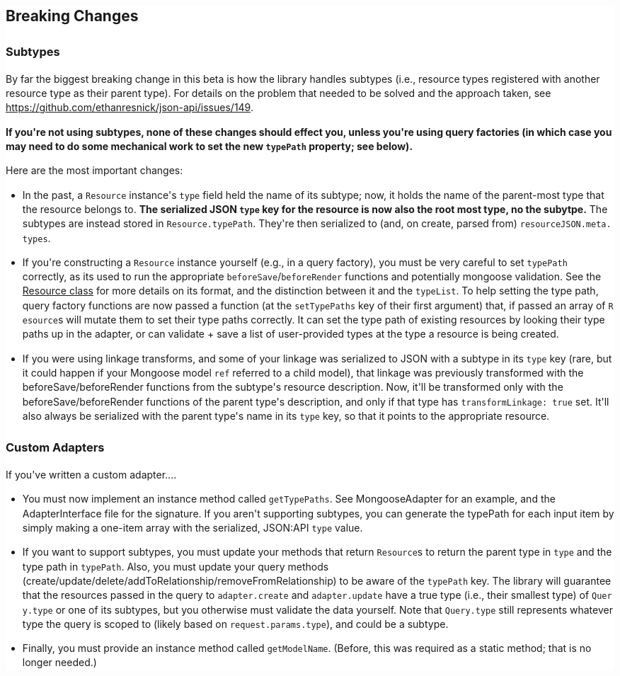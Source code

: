 ## Breaking Changes
### Subtypes
By far the biggest breaking change in this beta is how the library handles subtypes (i.e., resource types registered with another resource type as their parent type). For details on the problem that needed to be solved and the approach taken, see https://github.com/ethanresnick/json-api/issues/149.

**If you're not using subtypes, none of these changes should effect you, unless you're using query factories (in which case you may need to do some mechanical work to set the new `typePath` property; see below).**

Here are the most important changes:

- In the past, a `Resource` instance's `type` field held the name of its subtype; now, it holds the name of the parent-most type that the resource belongs to. **The serialized JSON `type` key for the resource is now also the root most type, no the subytpe.** The subtypes are instead stored in `Resource.typePath`. They're then serialized to (and, on create, parsed from) `resourceJSON.meta.types`.

- If you're constructing a `Resource` instance yourself (e.g., in a query factory), you must be very careful to set `typePath` correctly, as its used to run the appropriate `beforeSave`/`beforeRender` functions and potentially mongoose validation. See the [Resource class](https://github.com/ethanresnick/json-api/blob/v3-evolution-over-rewrite/src/types/Resource.ts) for more details on its format, and the distinction between it and the `typeList`. To help setting the type path, query factory functions are now passed a function (at the `setTypePaths` key of their first argument) that, if passed an array of `Resource`s will mutate them to set their type paths correctly. It can set the type path of existing resources by looking their type paths up in the adapter, or can validate + save a list of user-provided types at the type a resource is being created.

- If you were using linkage transforms, and some of your linkage was serialized to JSON with a subtype in its `type` key (rare, but it could happen if your Mongoose model `ref` referred to a child model), that linkage was previously transformed with the beforeSave/beforeRender functions from the subtype's resource description. Now, it'll be transformed only with the beforeSave/beforeRender functions of the parent type's description, and only if that type has `transformLinkage: true` set. It'll also always be serialized with the parent type's name in its `type` key, so that it points to the appropriate resource.

### Custom Adapters
If you've written a custom adapter.... 

- You must now implement an instance method called `getTypePaths`. See MongooseAdapter for an example, and the AdapterInterface file for the signature. If you aren't supporting subtypes, you can generate the typePath for each input item by simply making a one-item array with the serialized, JSON:API `type` value.

- If you want to support subtypes, you must update your methods that return `Resource`s to return the parent type in `type` and the type path in `typePath`. Also, you must update your query methods (create/update/delete/addToRelationship/removeFromRelationship) to be aware of the `typePath` key. The library will guarantee that the resources passed in the query to `adapter.create` and `adapter.update` have a true type (i.e., their smallest type) of `Query.type` or one of its subtypes, but you otherwise must validate the data yourself. Note that `Query.type` still represents whatever type the query is scoped to (likely based on `request.params.type`), and could be a subtype.

- Finally, you must provide an instance method called `getModelName`. (Before, this was required as a static method; that is no longer needed.)
